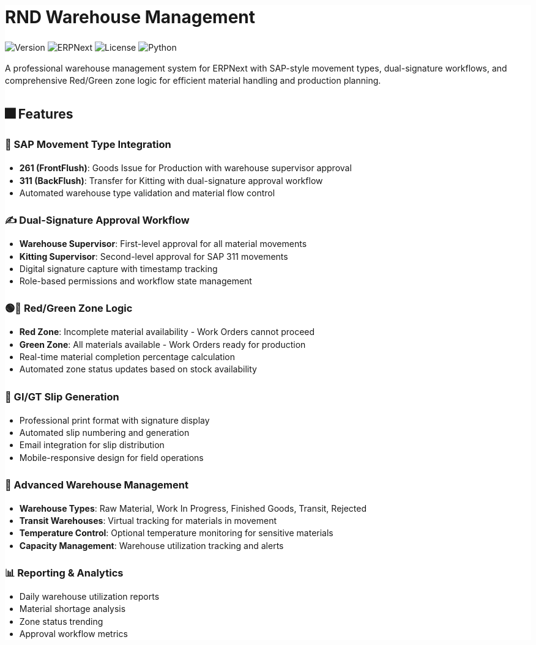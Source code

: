 # RND Warehouse Management

![Version](https://img.shields.io/badge/version-1.0.0-blue.svg)
![ERPNext](https://img.shields.io/badge/ERPNext-v15+-green.svg)
![License](https://img.shields.io/badge/license-MIT-blue.svg)
![Python](https://img.shields.io/badge/python-3.8+-blue.svg)

A professional warehouse management system for ERPNext with SAP-style movement types, dual-signature workflows, and comprehensive Red/Green zone logic for efficient material handling and production planning.

## 🎆 Features

### 🏢 SAP Movement Type Integration
- **261 (FrontFlush)**: Goods Issue for Production with warehouse supervisor approval
- **311 (BackFlush)**: Transfer for Kitting with dual-signature approval workflow
- Automated warehouse type validation and material flow control

### ✍️ Dual-Signature Approval Workflow
- **Warehouse Supervisor**: First-level approval for all material movements
- **Kitting Supervisor**: Second-level approval for SAP 311 movements
- Digital signature capture with timestamp tracking
- Role-based permissions and workflow state management

### 🟢🔴 Red/Green Zone Logic
- **Red Zone**: Incomplete material availability - Work Orders cannot proceed
- **Green Zone**: All materials available - Work Orders ready for production
- Real-time material completion percentage calculation
- Automated zone status updates based on stock availability

### 📜 GI/GT Slip Generation
- Professional print format with signature display
- Automated slip numbering and generation
- Email integration for slip distribution
- Mobile-responsive design for field operations

### 🏦 Advanced Warehouse Management
- **Warehouse Types**: Raw Material, Work In Progress, Finished Goods, Transit, Rejected
- **Transit Warehouses**: Virtual tracking for materials in movement
- **Temperature Control**: Optional temperature monitoring for sensitive materials
- **Capacity Management**: Warehouse utilization tracking and alerts

### 📊 Reporting & Analytics
- Daily warehouse utilization reports
- Material shortage analysis
- Zone status trending
- Approval workflow metrics
